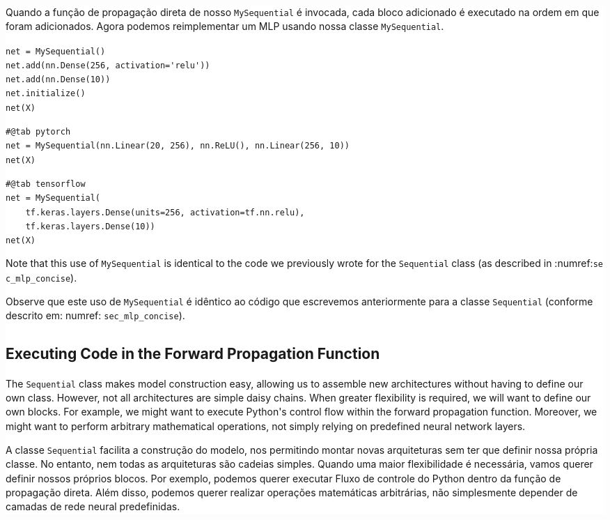 Quando a função de propagação direta de nosso `MySequential` é invocada,
cada bloco adicionado é executado
na ordem em que foram adicionados.
Agora podemos reimplementar um MLP
usando nossa classe `MySequential`.

```{.python .input}
net = MySequential()
net.add(nn.Dense(256, activation='relu'))
net.add(nn.Dense(10))
net.initialize()
net(X)
```

```{.python .input}
#@tab pytorch
net = MySequential(nn.Linear(20, 256), nn.ReLU(), nn.Linear(256, 10))
net(X)
```

```{.python .input}
#@tab tensorflow
net = MySequential(
    tf.keras.layers.Dense(units=256, activation=tf.nn.relu),
    tf.keras.layers.Dense(10))
net(X)
```

Note that this use of `MySequential`
is identical to the code we previously wrote
for the `Sequential` class
(as described in :numref:`sec_mlp_concise`).

Observe que este uso de `MySequential`
é idêntico ao código que escrevemos anteriormente
para a classe `Sequential`
(conforme descrito em: numref: `sec_mlp_concise`).


## Executing Code in the Forward Propagation Function

The `Sequential` class makes model construction easy,
allowing us to assemble new architectures
without having to define our own class.
However, not all architectures are simple daisy chains.
When greater flexibility is required,
we will want to define our own blocks.
For example, we might want to execute
Python's control flow within the forward propagation function.
Moreover, we might want to perform
arbitrary mathematical operations,
not simply relying on predefined neural network layers.

A classe `Sequential` facilita a construção do modelo,
nos permitindo montar novas arquiteturas
sem ter que definir nossa própria classe.
No entanto, nem todas as arquiteturas são cadeias simples.
Quando uma maior flexibilidade é necessária,
vamos querer definir nossos próprios blocos.
Por exemplo, podemos querer executar
Fluxo de controle do Python dentro da função de propagação direta.
Além disso, podemos querer realizar
operações matemáticas arbitrárias,
não simplesmente depender de camadas de rede neural predefinidas.
